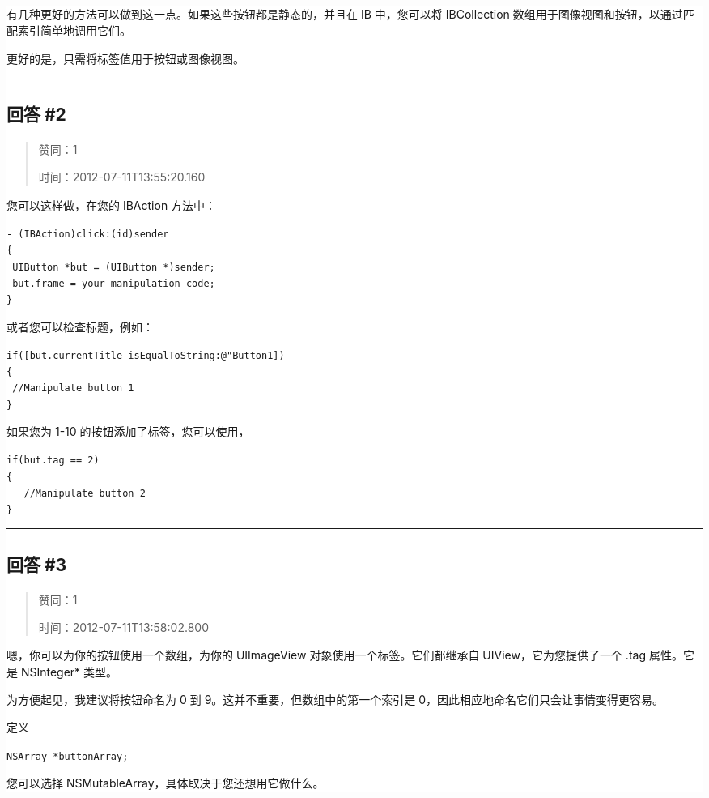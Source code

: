 有几种更好的方法可以做到这一点。如果这些按钮都是静态的，并且在 IB 中，您可以将 IBCollection 数组用于图像视图和按钮，以通过匹配索引简单地调用它们。

更好的是，只需将标签值用于按钮或图像视图。

* * *

## 回答 #2

> 赞同：1
> 
> 时间：2012-07-11T13:55:20.160

您可以这样做，在您的 IBAction 方法中：

```
- (IBAction)click:(id)sender
{
 UIButton *but = (UIButton *)sender;
 but.frame = your manipulation code;
} 
```

或者您可以检查标题，例如：

```
if([but.currentTitle isEqualToString:@"Button1])
{
 //Manipulate button 1
} 
```

如果您为 1-10 的按钮添加了标签，您可以使用，

```
if(but.tag == 2)
{
   //Manipulate button 2
} 
```

* * *

## 回答 #3

> 赞同：1
> 
> 时间：2012-07-11T13:58:02.800

嗯，你可以为你的按钮使用一个数组，为你的 UIImageView 对象使用一个标签。它们都继承自 UIView，它为您提供了一个 .tag 属性。它是 NSInteger* 类型。

为方便起见，我建议将按钮命名为 0 到 9。这并不重要，但数组中的第一个索引是 0，因此相应地命名它们只会让事情变得更容易。

定义

```
NSArray *buttonArray; 
```

您可以选择 NSMutableArray，具体取决于您还想用它做什么。
